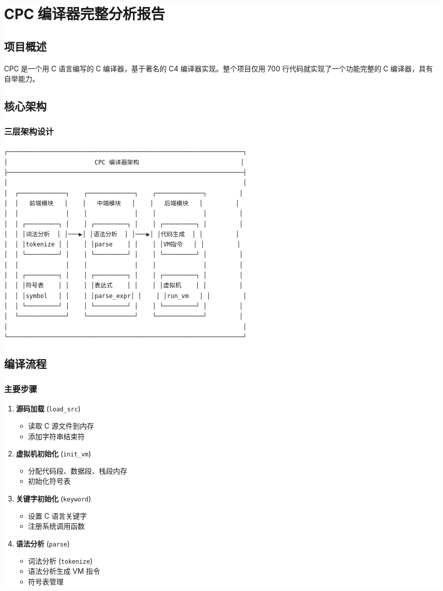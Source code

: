 # CPC 编译器完整分析报告

## 项目概述

CPC 是一个用 C 语言编写的 C 编译器，基于著名的 C4 编译器实现。整个项目仅用 700 行代码就实现了一个功能完整的 C 编译器，具有自举能力。

## 核心架构

### 三层架构设计

```
┌─────────────────────────────────────────────────────────────────┐
│                        CPC 编译器架构                            │
├─────────────────────────────────────────────────────────────────┤
│                                                                 │
│  ┌─────────────┐    ┌─────────────┐    ┌─────────────┐         │
│  │   前端模块   │    │   中端模块   │    │   后端模块   │         │
│  │             │    │             │    │             │         │
│  │ ┌─────────┐ │    │ ┌─────────┐ │    │ ┌─────────┐ │         │
│  │ │词法分析  │ │───▶│ │语法分析  │ │───▶│ │代码生成  │ │         │
│  │ │tokenize │ │    │ │parse    │ │    │ │VM指令   │ │         │
│  │ └─────────┘ │    │ └─────────┘ │    │ └─────────┘ │         │
│  │             │    │             │    │             │         │
│  │ ┌─────────┐ │    │ ┌─────────┐ │    │ ┌─────────┐ │         │
│  │ │符号表    │ │    │ │表达式    │ │    │ │虚拟机    │ │         │
│  │ │symbol   │ │    │ │parse_expr│ │    │ │run_vm   │ │         │
│  │ └─────────┘ │    │ └─────────┘ │    │ └─────────┘ │         │
│  └─────────────┘    └─────────────┘    └─────────────┘         │
│                                                                 │
└─────────────────────────────────────────────────────────────────┘
```

## 编译流程

### 主要步骤

1. **源码加载** (`load_src`)
   - 读取 C 源文件到内存
   - 添加字符串结束符

2. **虚拟机初始化** (`init_vm`)
   - 分配代码段、数据段、栈段内存
   - 初始化符号表

3. **关键字初始化** (`keyword`)
   - 设置 C 语言关键字
   - 注册系统调用函数

4. **语法分析** (`parse`)
   - 词法分析 (`tokenize`)
   - 语法分析生成 VM 指令
   - 符号表管理
